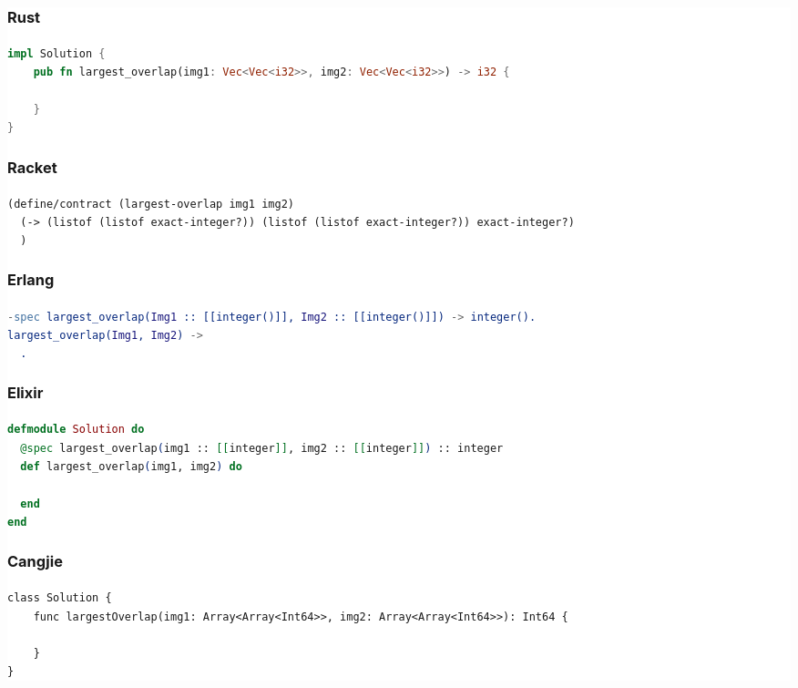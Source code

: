 ### Rust

```rust
impl Solution {
    pub fn largest_overlap(img1: Vec<Vec<i32>>, img2: Vec<Vec<i32>>) -> i32 {
        
    }
}
```

### Racket

```racket
(define/contract (largest-overlap img1 img2)
  (-> (listof (listof exact-integer?)) (listof (listof exact-integer?)) exact-integer?)
  )
```

### Erlang

```erlang
-spec largest_overlap(Img1 :: [[integer()]], Img2 :: [[integer()]]) -> integer().
largest_overlap(Img1, Img2) ->
  .
```

### Elixir

```elixir
defmodule Solution do
  @spec largest_overlap(img1 :: [[integer]], img2 :: [[integer]]) :: integer
  def largest_overlap(img1, img2) do
    
  end
end
```

### Cangjie

```cangjie
class Solution {
    func largestOverlap(img1: Array<Array<Int64>>, img2: Array<Array<Int64>>): Int64 {

    }
}
```

